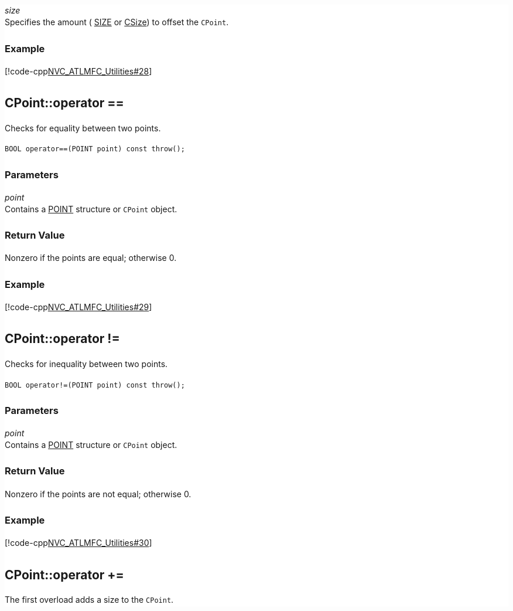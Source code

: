*size*  
Specifies the amount ( [SIZE](https://msdn.microsoft.com/library/windows/desktop/dd145106) or [CSize](../../atl-mfc-shared/reference/csize-class.md)) to offset the `CPoint`.

### Example

[!code-cpp[NVC_ATLMFC_Utilities#28](../../atl-mfc-shared/codesnippet/cpp/cpoint-class_1.cpp)]

##  <a name="operator_eq_eq"></a>  CPoint::operator ==

Checks for equality between two points.

```
BOOL operator==(POINT point) const throw();
```

### Parameters

*point*  
Contains a [POINT](../../mfc/reference/point-structure1.md) structure or `CPoint` object.

### Return Value

Nonzero if the points are equal; otherwise 0.

### Example

[!code-cpp[NVC_ATLMFC_Utilities#29](../../atl-mfc-shared/codesnippet/cpp/cpoint-class_2.cpp)]

##  <a name="operator_neq"></a>  CPoint::operator !=

Checks for inequality between two points.

```
BOOL operator!=(POINT point) const throw();
```

### Parameters

*point*  
Contains a [POINT](../../mfc/reference/point-structure1.md) structure or `CPoint` object.

### Return Value

Nonzero if the points are not equal; otherwise 0.

### Example

[!code-cpp[NVC_ATLMFC_Utilities#30](../../atl-mfc-shared/codesnippet/cpp/cpoint-class_3.cpp)]

##  <a name="operator_add_eq"></a>  CPoint::operator +=

The first overload adds a size to the `CPoint`.
